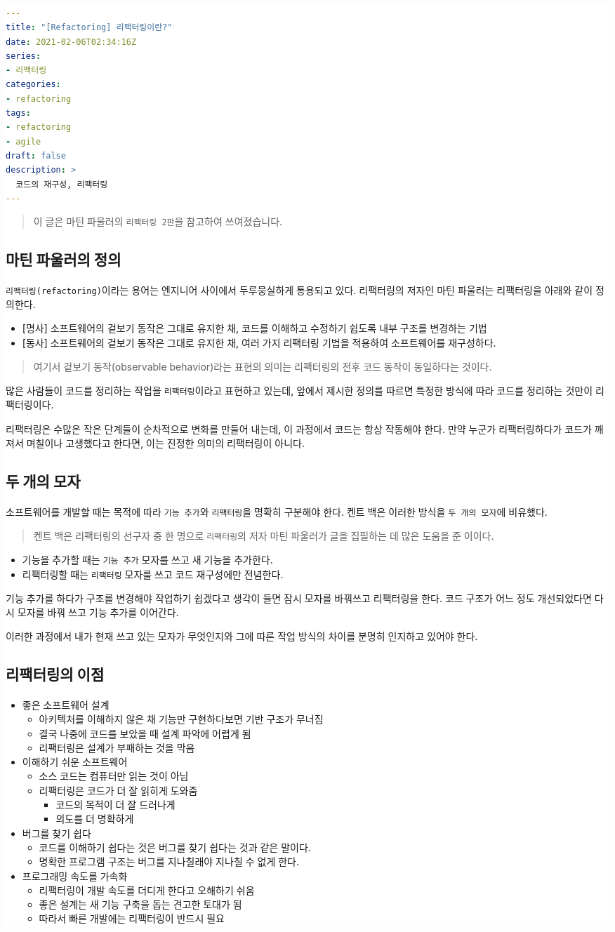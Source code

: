 ```yaml
---
title: "[Refactoring] 리팩터링이란?"
date: 2021-02-06T02:34:16Z
series:
- 리팩터링
categories:
- refactoring
tags:
- refactoring
- agile
draft: false
description: >
  코드의 재구성, 리팩터링
---
```


> 이 글은 마틴 파울러의 `리팩터링 2판`을 참고하여 쓰여졌습니다.

마틴 파울러의 정의
---

`리팩터링(refactoring)`이라는 용어는 엔지니어 사이에서 두루뭉실하게 통용되고 있다. 리팩터링의 저자인 마틴 파울러는 리팩터링을 아래와 같이 정의한다.

- [명사] 소프트웨어의 겉보기 동작은 그대로 유지한 채, 코드를 이해하고 수정하기 쉽도록 내부 구조를 변경하는 기법
- [동사] 소프트웨어의 겉보기 동작은 그대로 유지한 채, 여러 가지 리팩터링 기법을 적용하여 소프트웨어를 재구성하다.

> 여기서 겉보기 동작(observable behavior)라는 표현의 의미는 리팩터링의 전후 코드 동작이 동일하다는 것이다.

많은 사람들이 코드를 정리하는 작업을 `리팩터링`이라고 표현하고 있는데, 앞에서 제시한 정의를 따르면 특정한 방식에 따라 코드를 정리하는 것만이 리팩터링이다.

리팩터링은 수많은 작은 단계들이 순차적으로 변화를 만들어 내는데, 이 과정에서 코드는 항상 작동해야 한다. 만약 누군가 리팩터링하다가 코드가 깨져서 며칠이나 고생했다고 한다면, 이는 진정한 의미의 리팩터링이 아니다.

두 개의 모자
---

소프트웨어를 개발할 때는 목적에 따라 `기능 추가`와 `리팩터링`을 명확히 구분해야 한다. 켄트 백은 이러한 방식을 `두 개의 모자`에 비유했다.

> 켄트 백은 리팩터링의 선구자 중 한 명으로 `리팩터링`의 저자 마틴 파울러가 글을 집필하는 데 많은 도움을 준 이이다.

- 기능을 추가할 때는 `기능 추가` 모자를 쓰고 새 기능을 추가한다.
- 리팩터링할 때는 `리팩터링` 모자를 쓰고 코드 재구성에만 전념한다.

기능 추가를 하다가 구조를 변경해야 작업하기 쉽겠다고 생각이 들면 잠시 모자를 바꿔쓰고 리팩터링을 한다. 코드 구조가 어느 정도 개선되었다면 다시 모자를 바꿔 쓰고 기능 추가를 이어간다.

이러한 과정에서 내가 현재 쓰고 있는 모자가 무엇인지와 그에 따른 작업 방식의 차이를 분명히 인지하고 있어야 한다.

리팩터링의 이점
---

- 좋은 소프트웨어 설계
  - 아키텍처를 이해하지 않은 채 기능만 구현하다보면 기반 구조가 무너짐
  - 결국 나중에 코드를 보았을 때 설계 파악에 어렵게 됨
  - 리팩터링은 설계가 부패하는 것을 막음
- 이해하기 쉬운 소프트웨어
  - 소스 코드는 컴퓨터만 읽는 것이 아님
  - 리팩터링은 코드가 더 잘 읽히게 도와줌
    - 코드의 목적이 더 잘 드러나게
    - 의도를 더 명확하게
- 버그를 찾기 쉽다
  - 코드를 이해하기 쉽다는 것은 버그를 찾기 쉽다는 것과 같은 말이다.
  - 명확한 프로그램 구조는 버그를 지나칠래야 지나칠 수 없게 한다.
- 프로그래밍 속도를 가속화
  - 리팩터링이 개발 속도를 더디게 한다고 오해하기 쉬움
  - 좋은 설계는 새 기능 구축을 돕는 견고한 토대가 됨
  - 따라서 빠른 개발에는 리팩터링이 반드시 필요
